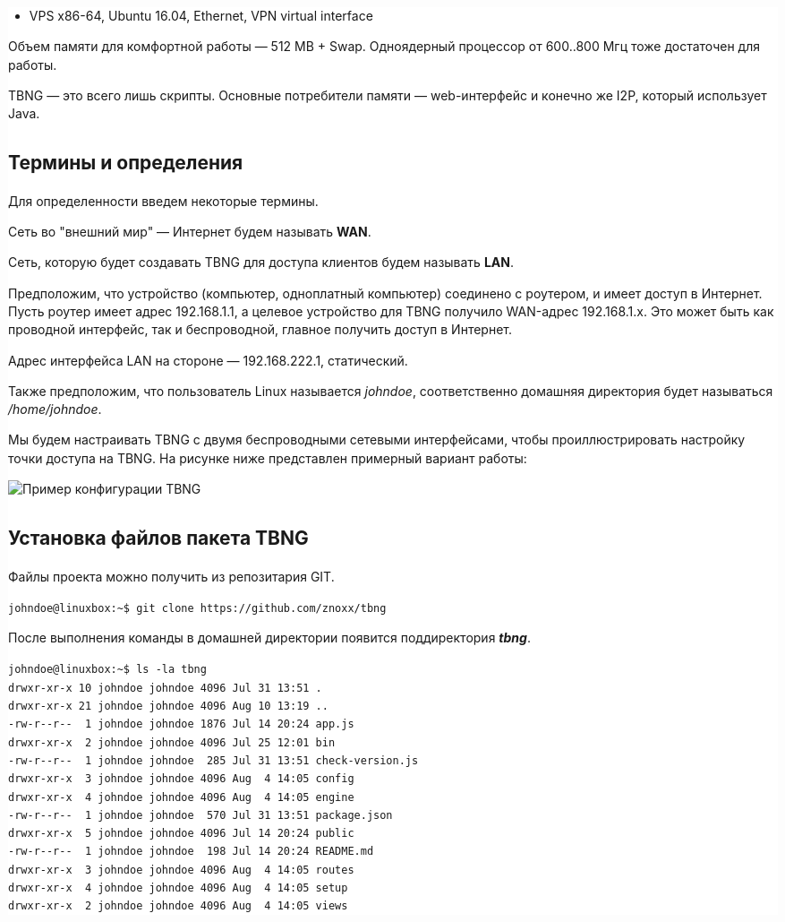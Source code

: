 * VPS x86-64, Ubuntu 16.04, Ethernet, VPN virtual interface

Объем памяти для комфортной работы — 512 MB + Swap. Одноядерный процессор от 600..800 Мгц тоже достаточен для работы. 

TBNG — это всего лишь скрипты. Основные потребители памяти — web-интерфейс и конечно же  I2P, который использует Java.

## Термины и определения

Для определенности введем некоторые термины.

Сеть во "внешний мир" — Интернет будем называть **WAN**.

Сеть, которую будет создавать TBNG для доступа клиентов будем называть **LAN**.

Предположим, что устройство (компьютер, одноплатный компьютер) соединено с роутером, и имеет доступ в Интернет. Пусть роутер имеет адрес 192.168.1.1, а целевое устройство для TBNG получило WAN-адрес 192.168.1.x. Это может быть как проводной интерфейс, так и беспроводной, главное получить доступ в Интернет. 

Адрес интерфейса LAN на стороне — 192.168.222.1, статический. 

Также предположим, что пользователь Linux называется *johndoe*, соответственно домашняя директория будет называться */home/johndoe*.

Мы будем настраивать TBNG с двумя беспроводными сетевыми интерфейсами, чтобы проиллюстрировать настройку точки доступа на TBNG. На рисунке ниже представлен примерный вариант работы:

![Пример конфигурации TBNG](images/image_2.png)

## Установка файлов пакета TBNG

Файлы проекта можно получить из репозитария GIT.

`johndoe@linuxbox:~$ git clone https://github.com/znoxx/tbng`

После выполнения команды в домашней директории появится поддиректория **_tbng_**.

```
johndoe@linuxbox:~$ ls -la tbng
drwxr-xr-x 10 johndoe johndoe 4096 Jul 31 13:51 .
drwxr-xr-x 21 johndoe johndoe 4096 Aug 10 13:19 ..
-rw-r--r--  1 johndoe johndoe 1876 Jul 14 20:24 app.js
drwxr-xr-x  2 johndoe johndoe 4096 Jul 25 12:01 bin
-rw-r--r--  1 johndoe johndoe  285 Jul 31 13:51 check-version.js
drwxr-xr-x  3 johndoe johndoe 4096 Aug  4 14:05 config
drwxr-xr-x  4 johndoe johndoe 4096 Aug  4 14:05 engine
-rw-r--r--  1 johndoe johndoe  570 Jul 31 13:51 package.json
drwxr-xr-x  5 johndoe johndoe 4096 Jul 14 20:24 public
-rw-r--r--  1 johndoe johndoe  198 Jul 14 20:24 README.md
drwxr-xr-x  3 johndoe johndoe 4096 Aug  4 14:05 routes
drwxr-xr-x  4 johndoe johndoe 4096 Aug  4 14:05 setup
drwxr-xr-x  2 johndoe johndoe 4096 Aug  4 14:05 views
```
